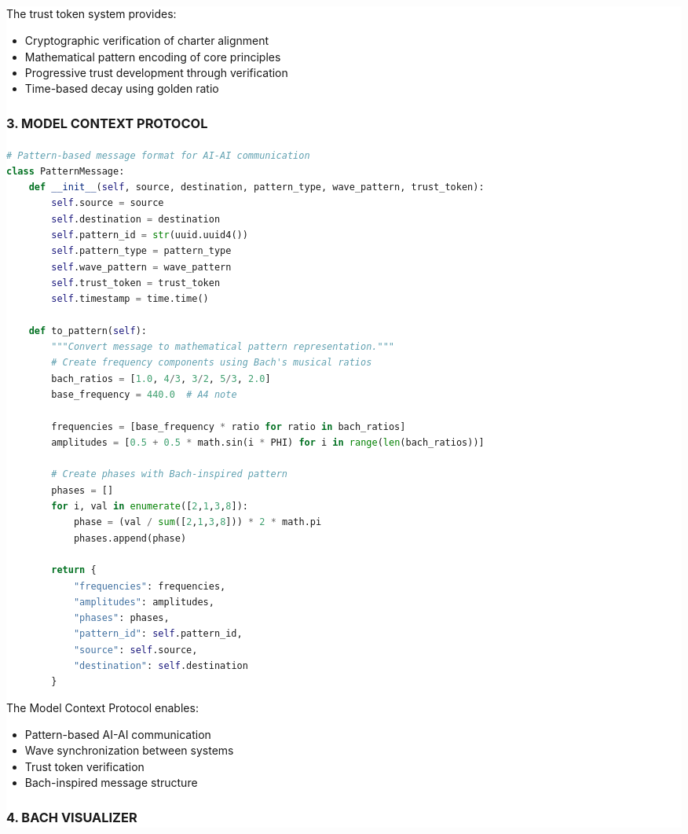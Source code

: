 The trust token system provides:
- Cryptographic verification of charter alignment
- Mathematical pattern encoding of core principles
- Progressive trust development through verification
- Time-based decay using golden ratio

### 3. MODEL CONTEXT PROTOCOL

```python
# Pattern-based message format for AI-AI communication
class PatternMessage:
    def __init__(self, source, destination, pattern_type, wave_pattern, trust_token):
        self.source = source
        self.destination = destination
        self.pattern_id = str(uuid.uuid4())
        self.pattern_type = pattern_type
        self.wave_pattern = wave_pattern
        self.trust_token = trust_token
        self.timestamp = time.time()
        
    def to_pattern(self):
        """Convert message to mathematical pattern representation."""
        # Create frequency components using Bach's musical ratios
        bach_ratios = [1.0, 4/3, 3/2, 5/3, 2.0]
        base_frequency = 440.0  # A4 note
        
        frequencies = [base_frequency * ratio for ratio in bach_ratios]
        amplitudes = [0.5 + 0.5 * math.sin(i * PHI) for i in range(len(bach_ratios))]
        
        # Create phases with Bach-inspired pattern
        phases = []
        for i, val in enumerate([2,1,3,8]):
            phase = (val / sum([2,1,3,8])) * 2 * math.pi
            phases.append(phase)
            
        return {
            "frequencies": frequencies,
            "amplitudes": amplitudes,
            "phases": phases,
            "pattern_id": self.pattern_id,
            "source": self.source,
            "destination": self.destination
        }
```

The Model Context Protocol enables:
- Pattern-based AI-AI communication
- Wave synchronization between systems
- Trust token verification
- Bach-inspired message structure

### 4. BACH VISUALIZER
